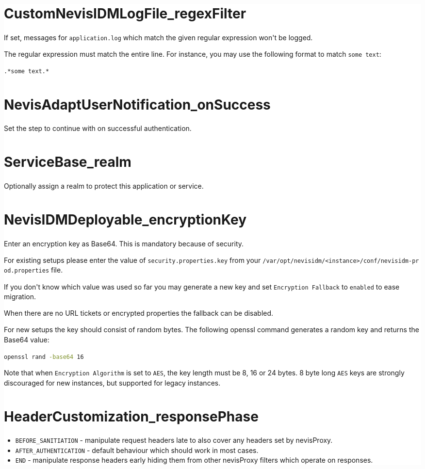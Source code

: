
# CustomNevisIDMLogFile_regexFilter

If set, messages for `application.log` which match the given regular expression won't be logged.

The regular expression must match the entire line.
For instance, you may use the following format to match `some text`:

```
.*some text.*
```


# NevisAdaptUserNotification_onSuccess

Set the step to continue with on successful authentication.

# ServiceBase_realm

Optionally assign a realm to protect this application or service.

# NevisIDMDeployable_encryptionKey

Enter an encryption key as Base64. 
This is mandatory because of security.

For existing setups please enter the value of `security.properties.key` 
from your `/var/opt/nevisidm/<instance>/conf/nevisidm-prod.properties` file.

If you don't know which value was used so far you may generate a new key 
and set `Encryption Fallback` to `enabled` to ease migration.

When there are no URL tickets or encrypted properties the fallback can be disabled.

For new setups the key should consist of random bytes.
The following openssl command generates a random key and returns the Base64 value:

```bash
openssl rand -base64 16
```

Note that when `Encryption Algorithm` is set to `AES`, the key length must be 8, 16 or 24 bytes. 8 byte long `AES` keys 
are strongly discouraged for new instances, but supported for legacy instances.

# HeaderCustomization_responsePhase

- `BEFORE_SANITIATION` - manipulate request headers late to also cover any headers set by nevisProxy.
- `AFTER_AUTHENTICATION` - default behaviour which should work in most cases.
- `END` - manipulate response headers early hiding them from other nevisProxy filters which operate on responses.
